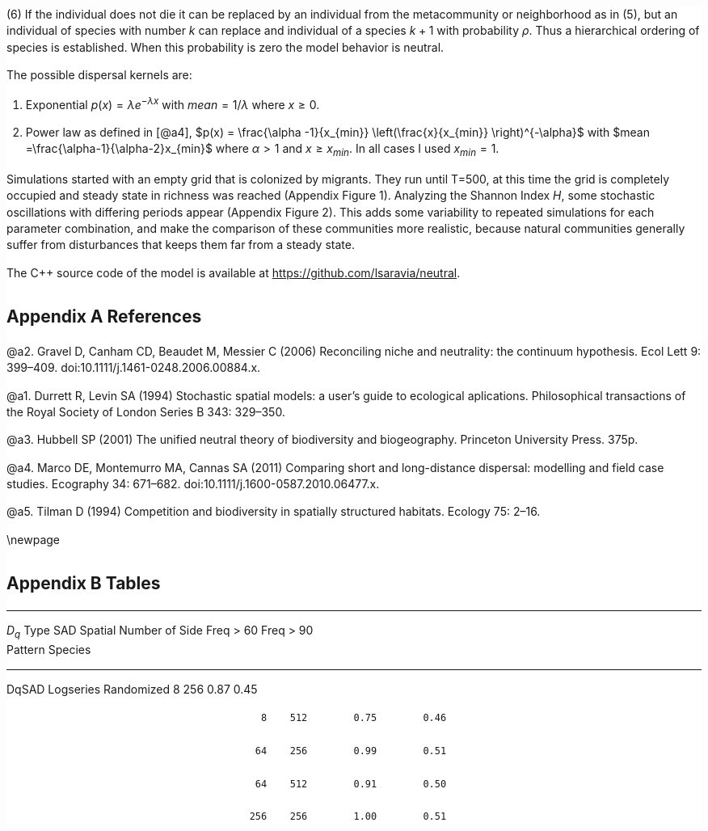 (6) If the individual does not die it can be replaced by an individual from the metacommunity or neighborhood as in (5), but an individual of species with number $k$ can replace and individual of a species $k+1$ with probability $\rho$. Thus a hierarchical ordering of species is established. When this probability is zero the model behavior is neutral.

The possible dispersal kernels are:

1. Exponential $p(x) = \lambda e^{-\lambda x}$ with $mean=1/\lambda$ where $x\ge 0$.

2. Power law as defined in \[@a4\], $p(x) =  \frac{\alpha -1}{x_{min}} \left(\frac{x}{x_{min}} \right)^{-\alpha}$ with $mean =\frac{\alpha-1}{\alpha-2}x_{min}$ where $\alpha > 1$ and $x \ge x_{min}$. In all cases I used $x_{min} = 1$.
   

Simulations started with an empty grid that is colonized by migrants. They run until T=500, at this time the grid is completely occupied and steady state in richness was reached (Appendix Figure 1). Analyzing the Shannon Index $H$, some stochastic oscillations with differing periods appear (Appendix Figure 2). This adds some variability to repeated simulations for each parameter combination, and make the comparison of these communities more realistic, because natural communities generally suffer from disturbances that keeps them far from a steady state.

The C++ source code of the model is available at <https://github.com/lsaravia/neutral>.


## Appendix A References

@a2. Gravel D, Canham CD, Beaudet M, Messier C (2006) Reconciling niche and neutrality: the continuum hypothesis. Ecol Lett 9: 399–409. doi:10.1111/j.1461-0248.2006.00884.x.

@a1. Durrett R, Levin SA (1994) Stochastic spatial models: a user’s guide to ecological aplications. Philosophical transactions of the Royal Society of London Series B 343: 329–350.

@a3. Hubbell SP (2001) The unified neutral theory of biodiversity and biogeography. Princeton University Press. 375p.

@a4. Marco DE, Montemurro MA, Cannas SA (2011) Comparing short and long-distance dispersal: modelling and field case studies. Ecography 34: 671–682. doi:10.1111/j.1600-0587.2010.06477.x.

@a5. Tilman D (1994) Competition and biodiversity in spatially structured habitats. Ecology 75: 2–16.

\newpage

## Appendix B Tables

----------------------------------------------------------------------------------
  $D_q$ Type      SAD       Spatial     Number of   Side   Freq > 60   Freq > 90  
                            Pattern      Species                                  
------------- ----------- ------------ ----------- ------ ----------- ------------ 
  DqSAD        Logseries   Randomized           8    256        0.87        0.45  
 
                                                8    512        0.75        0.46  

                                               64    256        0.99        0.51  

                                               64    512        0.91        0.50  

                                              256    256        1.00        0.51  
